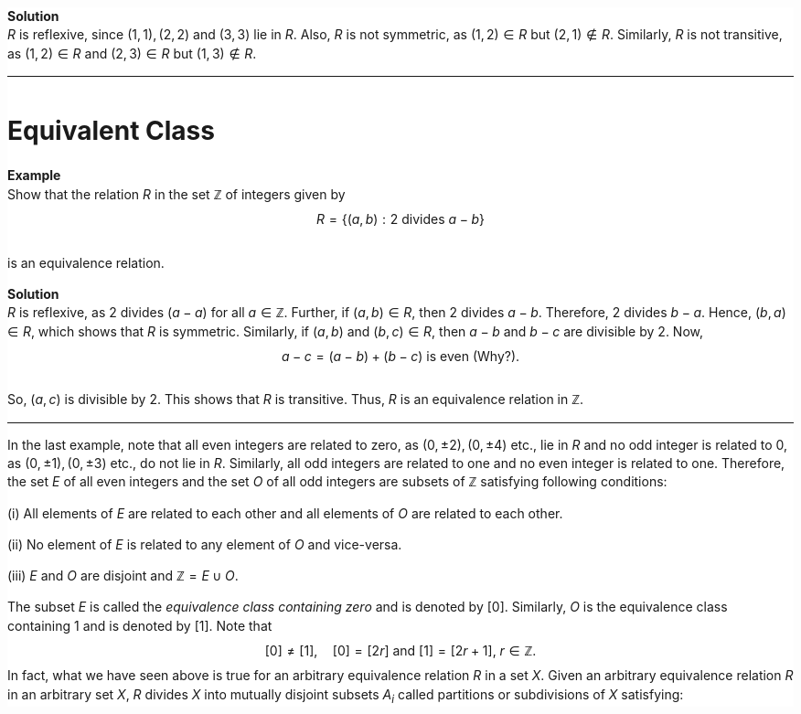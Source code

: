 **Solution**  
$R$ is reflexive, since $(1, 1), (2, 2)$ and $(3, 3)$ lie in $R$. Also, $R$ is not symmetric, as $(1, 2) \in R$ but $(2, 1) \notin R$. Similarly, $R$ is not transitive, as $(1, 2) \in R$ and $(2, 3) \in R$ but $(1, 3) \notin R$.

</ans> 

---



</page>

<page>

# Equivalent Class

**Example**  
Show that the relation $R$ in the set $\mathbb{Z}$ of integers given by  
$$
R = \{(a, b) : 2 \text{ divides } a - b\}
$$  
is an equivalence relation.


<ans> 

**Solution**  
$R$ is reflexive, as $2$ divides $(a - a)$ for all $a \in \mathbb{Z}$. Further, if $(a, b) \in R$, then $2$ divides $a - b$. Therefore, $2$ divides $b - a$. Hence, $(b, a) \in R$, which shows that $R$ is symmetric. Similarly, if $(a, b)$ and $(b, c) \in R$, then $a - b$ and $b - c$ are divisible by $2$. Now,  
$$
a - c = (a - b) + (b - c) \text{ is even (Why?)}.
$$  
So, $(a, c)$ is divisible by $2$. This shows that $R$ is transitive. Thus, $R$ is an equivalence relation in $\mathbb{Z}$.

</ans> 

---- 

In the last example, note that all even integers are related to zero, as $(0, \pm 2), (0, \pm 4)$ etc., lie in $R$ and no odd integer is related to $0$, as $(0, \pm 1), (0, \pm 3)$ etc., do not lie in $R$. Similarly, all odd integers are related to one and no even integer is related to one. Therefore, the set $E$ of all even integers and the set $O$ of all odd integers are subsets of $\mathbb{Z}$ satisfying following conditions:

(i) All elements of $E$ are related to each other and all elements of $O$ are related to each other.

(ii) No element of $E$ is related to any element of $O$ and vice-versa.

(iii) $E$ and $O$ are disjoint and $\mathbb{Z} = E \cup O$.

The subset $E$ is called the *equivalence class containing zero* and is denoted by $[0]$. Similarly, $O$ is the equivalence class containing $1$ and is denoted by $[1]$. Note that
$$
[0] \ne [1],\quad [0] = [2r] \text{ and } [1] = [2r+1],\ r \in \mathbb{Z}.
$$
In fact, what we have seen above is true for an arbitrary equivalence relation $R$ in a set $X$. Given an arbitrary equivalence relation $R$ in an arbitrary set $X$, $R$ divides $X$ into mutually disjoint subsets $A_i$ called partitions or subdivisions of $X$ satisfying:
